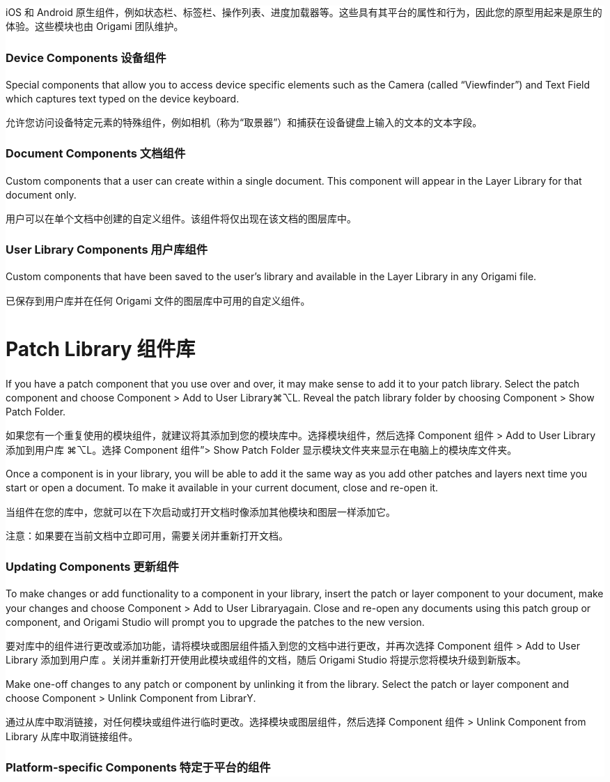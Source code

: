 iOS 和 Android 原生组件，例如状态栏、标签栏、操作列表、进度加载器等。这些具有其平台的属性和行为，因此您的原型用起来是原生的体验。这些模块也由 Origami 团队维护。

###  Device Components 设备组件

Special components that allow you to access device specific elements such as the Camera (called “Viewfinder”) and Text Field which captures text typed on the device keyboard.

允许您访问设备特定元素的特殊组件，例如相机（称为“取景器”）和捕获在设备键盘上输入的文本的文本字段。

###  Document Components 文档组件

Custom components that a user can create within a single document. This component will appear in the Layer Library for that document only.

用户可以在单个文档中创建的自定义组件。该组件将仅出现在该文档的图层库中。

### User Library Components 用户库组件

Custom components that have been saved to the user’s library and available in the Layer Library in any Origami file.

已保存到用户库并在任何 Origami 文件的图层库中可用的自定义组件。

# Patch Library 组件库

If you have a patch component that you use over and over, it may make sense to add it to your patch library. Select the patch component and choose Component > Add to User Library⌘⌥L. Reveal the patch library folder by choosing Component > Show Patch Folder.

如果您有一个重复使用的模块组件，就建议将其添加到您的模块库中。选择模块组件，然后选择 Component 组件 > Add to User Library 添加到用户库 ⌘⌥L。选择 Component 组件”> Show Patch Folder 显示模块文件夹来显示在电脑上的模块库文件夹。

Once a component is in your library, you will be able to add it the same way as you add other patches and layers next time you start or open a document. To make it available in your current document, close and re-open it.

当组件在您的库中，您就可以在下次启动或打开文档时像添加其他模块和图层一样添加它。

注意：如果要在当前文档中立即可用，需要关闭并重新打开文档。

###  Updating Components 更新组件

To make changes or add functionality to a component in your library, insert the patch or layer component to your document, make your changes and choose Component > Add to User Libraryagain. Close and re-open any documents using this patch group or component, and Origami Studio will prompt you to upgrade the patches to the new version.

要对库中的组件进行更改或添加功能，请将模块或图层组件插入到您的文档中进行更改，并再次选择 Component 组件 > Add to User Library 添加到用户库 。关闭并重新打开使用此模块或组件的文档，随后 Origami Studio 将提示您将模块升级到新版本。

Make one-off changes to any patch or component by unlinking it from the library. Select the patch or layer component and choose Component > Unlink Component from LibrarY.

通过从库中取消链接，对任何模块或组件进行临时更改。选择模块或图层组件，然后选择 Component 组件 > Unlink Component from Library 从库中取消链接组件。

###  Platform-specific Components 特定于平台的组件
